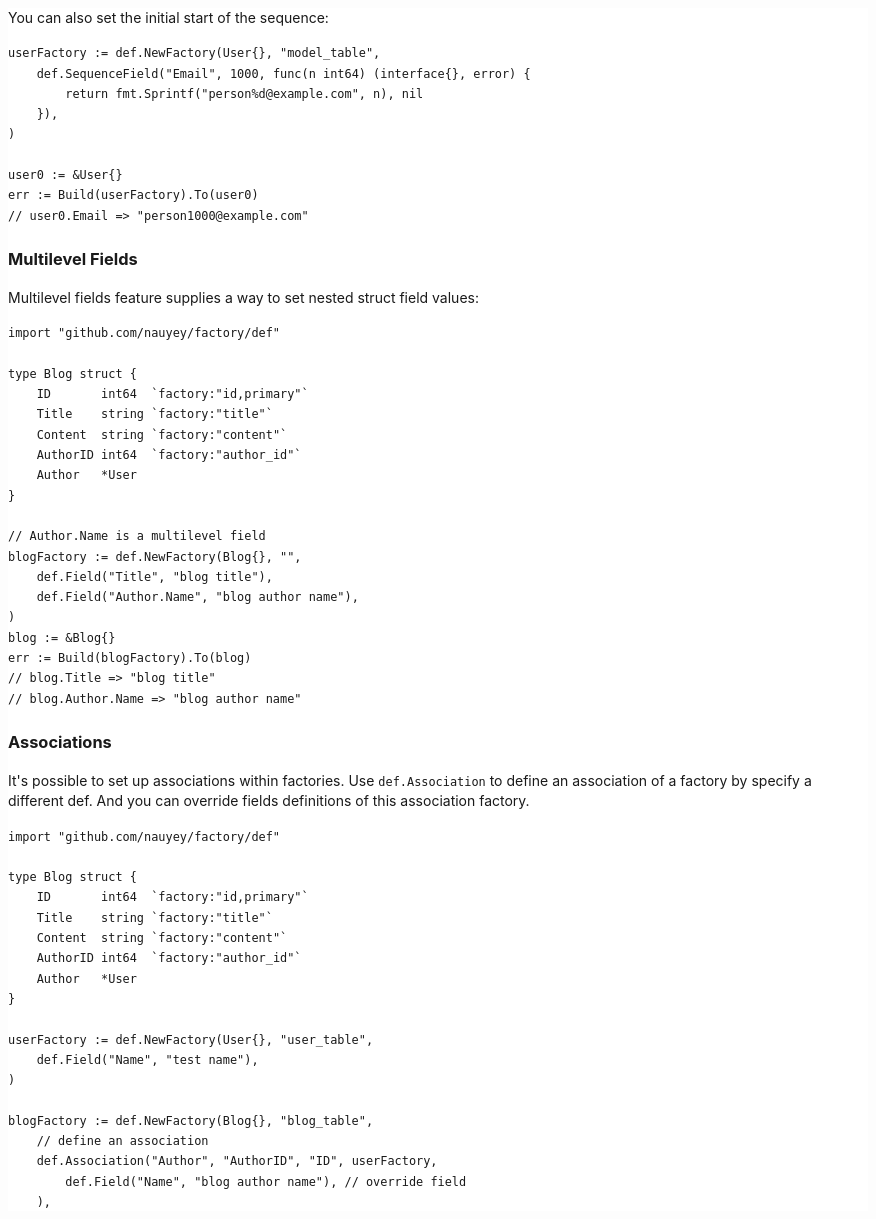 You can also set the initial start of the sequence:

```golang
userFactory := def.NewFactory(User{}, "model_table",
	def.SequenceField("Email", 1000, func(n int64) (interface{}, error) {
		return fmt.Sprintf("person%d@example.com", n), nil
	}),
)

user0 := &User{}
err := Build(userFactory).To(user0)
// user0.Email => "person1000@example.com"
```

### Multilevel Fields

Multilevel fields feature supplies a way to set nested struct field values:

```golang
import "github.com/nauyey/factory/def"

type Blog struct {
	ID       int64  `factory:"id,primary"`
	Title    string `factory:"title"`
	Content  string `factory:"content"`
	AuthorID int64  `factory:"author_id"`
	Author   *User
}

// Author.Name is a multilevel field
blogFactory := def.NewFactory(Blog{}, "",
	def.Field("Title", "blog title"),
	def.Field("Author.Name", "blog author name"),
)
blog := &Blog{}
err := Build(blogFactory).To(blog)
// blog.Title => "blog title"
// blog.Author.Name => "blog author name"
``` 

### Associations

It's possible to set up associations within factories. Use `def.Association` to define an association of a factory by specify a different def. And you can override fields definitions of this association factory.

```golang
import "github.com/nauyey/factory/def"

type Blog struct {
	ID       int64  `factory:"id,primary"`
	Title    string `factory:"title"`
	Content  string `factory:"content"`
	AuthorID int64  `factory:"author_id"`
	Author   *User
}

userFactory := def.NewFactory(User{}, "user_table",
	def.Field("Name", "test name"),
)

blogFactory := def.NewFactory(Blog{}, "blog_table",
	// define an association
	def.Association("Author", "AuthorID", "ID", userFactory,
		def.Field("Name", "blog author name"), // override field
	),
```